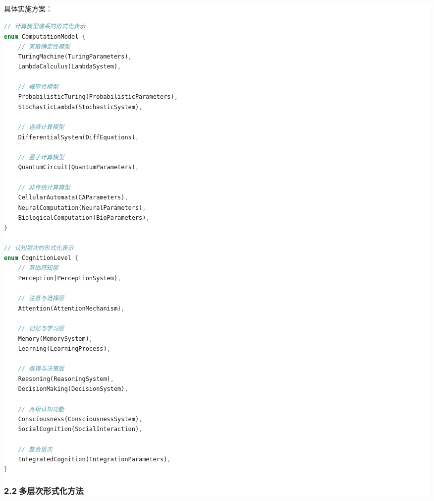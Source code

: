 具体实施方案：

```rust
// 计算模型谱系的形式化表示
enum ComputationModel {
    // 离散确定性模型
    TuringMachine(TuringParameters),
    LambdaCalculus(LambdaSystem),
    
    // 概率性模型
    ProbabilisticTuring(ProbabilisticParameters),
    StochasticLambda(StochasticSystem),
    
    // 连续计算模型
    DifferentialSystem(DiffEquations),
    
    // 量子计算模型
    QuantumCircuit(QuantumParameters),
    
    // 非传统计算模型
    CellularAutomata(CAParameters),
    NeuralComputation(NeuralParameters),
    BiologicalComputation(BioParameters),
}

// 认知层次的形式化表示
enum CognitionLevel {
    // 基础感知层
    Perception(PerceptionSystem),
    
    // 注意与选择层
    Attention(AttentionMechanism),
    
    // 记忆与学习层
    Memory(MemorySystem),
    Learning(LearningProcess),
    
    // 推理与决策层
    Reasoning(ReasoningSystem),
    DecisionMaking(DecisionSystem),
    
    // 高级认知功能
    Consciousness(ConsciousnessSystem),
    SocialCognition(SocialInteraction),
    
    // 整合层次
    IntegratedCognition(IntegrationParameters),
}
```

### 2.2 多层次形式化方法
